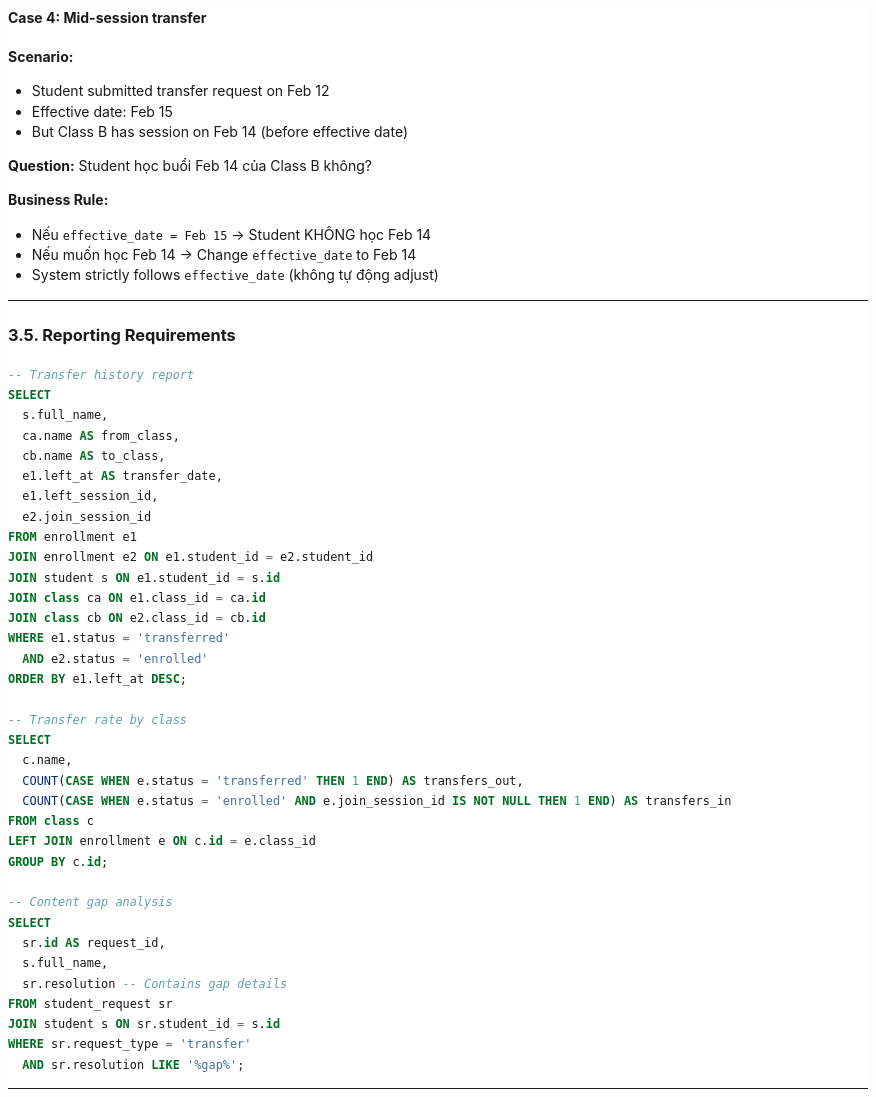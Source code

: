 #### **Case 4: Mid-session transfer**

**Scenario:**
- Student submitted transfer request on Feb 12
- Effective date: Feb 15
- But Class B has session on Feb 14 (before effective date)

**Question:** Student học buổi Feb 14 của Class B không?

**Business Rule:**
- Nếu `effective_date = Feb 15` → Student KHÔNG học Feb 14
- Nếu muốn học Feb 14 → Change `effective_date` to Feb 14
- System strictly follows `effective_date` (không tự động adjust)

---

### 3.5. Reporting Requirements

```sql
-- Transfer history report
SELECT 
  s.full_name,
  ca.name AS from_class,
  cb.name AS to_class,
  e1.left_at AS transfer_date,
  e1.left_session_id,
  e2.join_session_id
FROM enrollment e1
JOIN enrollment e2 ON e1.student_id = e2.student_id
JOIN student s ON e1.student_id = s.id
JOIN class ca ON e1.class_id = ca.id
JOIN class cb ON e2.class_id = cb.id
WHERE e1.status = 'transferred'
  AND e2.status = 'enrolled'
ORDER BY e1.left_at DESC;

-- Transfer rate by class
SELECT 
  c.name,
  COUNT(CASE WHEN e.status = 'transferred' THEN 1 END) AS transfers_out,
  COUNT(CASE WHEN e.status = 'enrolled' AND e.join_session_id IS NOT NULL THEN 1 END) AS transfers_in
FROM class c
LEFT JOIN enrollment e ON c.id = e.class_id
GROUP BY c.id;

-- Content gap analysis
SELECT 
  sr.id AS request_id,
  s.full_name,
  sr.resolution -- Contains gap details
FROM student_request sr
JOIN student s ON sr.student_id = s.id
WHERE sr.request_type = 'transfer'
  AND sr.resolution LIKE '%gap%';
```

---